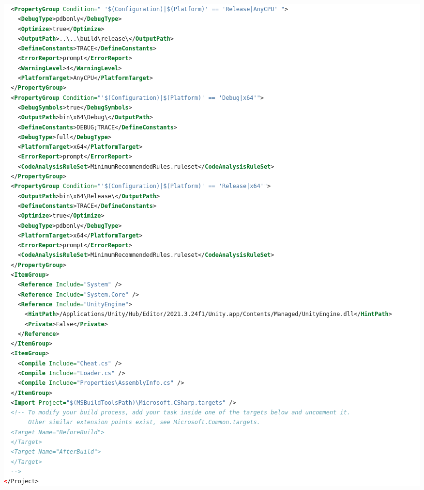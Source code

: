 ```xml
  <PropertyGroup Condition=" '$(Configuration)|$(Platform)' == 'Release|AnyCPU' ">
    <DebugType>pdbonly</DebugType>
    <Optimize>true</Optimize>
    <OutputPath>..\..\build\release\</OutputPath>
    <DefineConstants>TRACE</DefineConstants>
    <ErrorReport>prompt</ErrorReport>
    <WarningLevel>4</WarningLevel>
    <PlatformTarget>AnyCPU</PlatformTarget>
  </PropertyGroup>
  <PropertyGroup Condition="'$(Configuration)|$(Platform)' == 'Debug|x64'">
    <DebugSymbols>true</DebugSymbols>
    <OutputPath>bin\x64\Debug\</OutputPath>
    <DefineConstants>DEBUG;TRACE</DefineConstants>
    <DebugType>full</DebugType>
    <PlatformTarget>x64</PlatformTarget>
    <ErrorReport>prompt</ErrorReport>
    <CodeAnalysisRuleSet>MinimumRecommendedRules.ruleset</CodeAnalysisRuleSet>
  </PropertyGroup>
  <PropertyGroup Condition="'$(Configuration)|$(Platform)' == 'Release|x64'">
    <OutputPath>bin\x64\Release\</OutputPath>
    <DefineConstants>TRACE</DefineConstants>
    <Optimize>true</Optimize>
    <DebugType>pdbonly</DebugType>
    <PlatformTarget>x64</PlatformTarget>
    <ErrorReport>prompt</ErrorReport>
    <CodeAnalysisRuleSet>MinimumRecommendedRules.ruleset</CodeAnalysisRuleSet>
  </PropertyGroup>
  <ItemGroup>
    <Reference Include="System" />
    <Reference Include="System.Core" />
    <Reference Include="UnityEngine">
      <HintPath>/Applications/Unity/Hub/Editor/2021.3.24f1/Unity.app/Contents/Managed/UnityEngine.dll</HintPath>
      <Private>False</Private>
    </Reference>
  </ItemGroup>
  <ItemGroup>
    <Compile Include="Cheat.cs" />
    <Compile Include="Loader.cs" />
    <Compile Include="Properties\AssemblyInfo.cs" />
  </ItemGroup>
  <Import Project="$(MSBuildToolsPath)\Microsoft.CSharp.targets" />
  <!-- To modify your build process, add your task inside one of the targets below and uncomment it. 
       Other similar extension points exist, see Microsoft.Common.targets.
  <Target Name="BeforeBuild">
  </Target>
  <Target Name="AfterBuild">
  </Target>
  -->
</Project>
```
